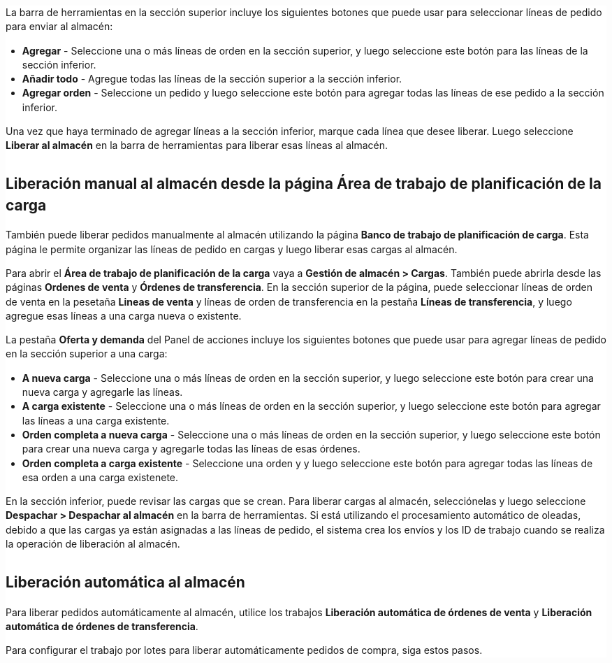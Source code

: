 La barra de herramientas en la sección superior incluye los siguientes botones que puede usar para seleccionar líneas de pedido para enviar al almacén:

- **Agregar** - Seleccione una o más líneas de orden en la sección superior, y luego seleccione este botón para las líneas de la sección inferior.
- **Añadir todo** - Agregue todas las líneas de la sección superior a la sección inferior.
- **Agregar orden** - Seleccione un pedido y luego seleccione este botón para agregar todas las líneas de ese pedido a la sección inferior.

Una vez que haya terminado de agregar líneas a la sección inferior, marque cada línea que desee liberar. Luego seleccione **Liberar al almacén** en la barra de herramientas para liberar esas líneas al almacén.

## <a name="manual-release-to-the-warehouse-from-the-load-planning-workbench-page"></a>Liberación manual al almacén desde la página Área de trabajo de planificación de la carga

También puede liberar pedidos manualmente al almacén utilizando la página **Banco de trabajo de planificación de carga**. Esta página le permite organizar las líneas de pedido en cargas y luego liberar esas cargas al almacén.

Para abrir el **Área de trabajo de planificación de la carga** vaya a **Gestión de almacén \> Cargas**. También puede abrirla desde las páginas **Ordenes de venta** y **Órdenes de transferencia**. En la sección superior de la página, puede seleccionar líneas de orden de venta en la pesetaña **Lineas de venta** y líneas de orden de transferencia en la pestaña **Líneas de transferencia**, y luego agregue esas líneas a una carga nueva o existente.

La pestaña **Oferta y demanda** del Panel de acciones incluye los siguientes botones que puede usar para agregar líneas de pedido en la sección superior a una carga:

- **A nueva carga** - Seleccione una o más líneas de orden en la sección superior, y luego seleccione este botón para crear una nueva carga y agregarle las líneas.
- **A carga existente** - Seleccione una o más líneas de orden en la sección superior, y luego seleccione este botón para agregar las líneas a una carga existente.
- **Orden completa a nueva carga** - Seleccione una o más líneas de orden en la sección superior, y luego seleccione este botón para crear una nueva carga y agregarle todas las líneas de esas órdenes.
- **Orden completa a carga existente** - Seleccione una orden y y luego seleccione este botón para agregar todas las líneas de esa orden a una carga existenete.

En la sección inferior, puede revisar las cargas que se crean. Para liberar cargas al almacén, selecciónelas y luego seleccione **Despachar \> Despachar al almacén** en la barra de herramientas. Si está utilizando el procesamiento automático de oleadas, debido a que las cargas ya están asignadas a las líneas de pedido, el sistema crea los envíos y los ID de trabajo cuando se realiza la operación de liberación al almacén.

## <a name="automatic-release-to-the-warehouse"></a>Liberación automática al almacén

Para liberar pedidos automáticamente al almacén, utilice los trabajos **Liberación automática de órdenes de venta** y **Liberación automática de órdenes de transferencia**.

Para configurar el trabajo por lotes para liberar automáticamente pedidos de compra, siga estos pasos.
